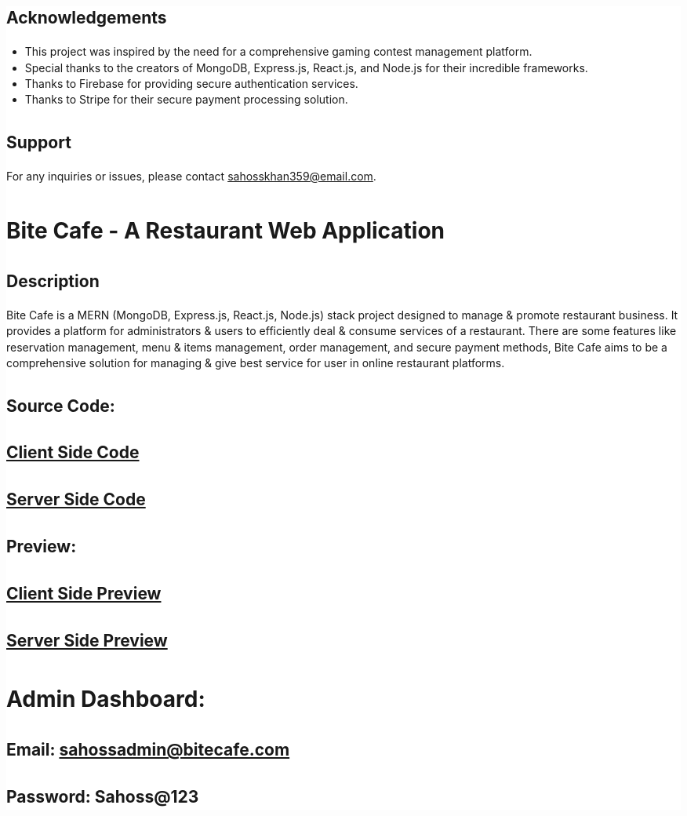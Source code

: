 ## Acknowledgements
- This project was inspired by the need for a comprehensive gaming contest management platform.
- Special thanks to the creators of MongoDB, Express.js, React.js, and Node.js for their incredible frameworks.
- Thanks to Firebase for providing secure authentication services.
- Thanks to Stripe for their secure payment processing solution.

## Support
For any inquiries or issues, please contact [sahosskhan359@email.com](mailto:sahosskhan359@email.com).







# Bite Cafe - A Restaurant Web Application  

## Description
Bite Cafe is a MERN (MongoDB, Express.js, React.js, Node.js) stack project designed to  manage & promote restaurant business. It provides a platform for administrators & users to efficiently deal & consume services of a restaurant. There are some features like reservation management, menu & items management, order management, and secure payment methods, Bite Cafe aims to be a comprehensive solution for managing & give best service for user in online restaurant platforms.

## Source Code:
## [ Client Side Code](https://github.com/sahosskhan/bite-cafe-client-side)

## [ Server Side Code](https://github.com/sahosskhan/bite-cafe-server-side)

## Preview: 
## [ Client Side Preview](https://bite-cafe.web.app)

## [ Server Side Preview](https://bite-cafe-server-side.vercel.app)

 # Admin Dashboard:
## Email: sahossadmin@bitecafe.com
## Password: Sahoss@123
